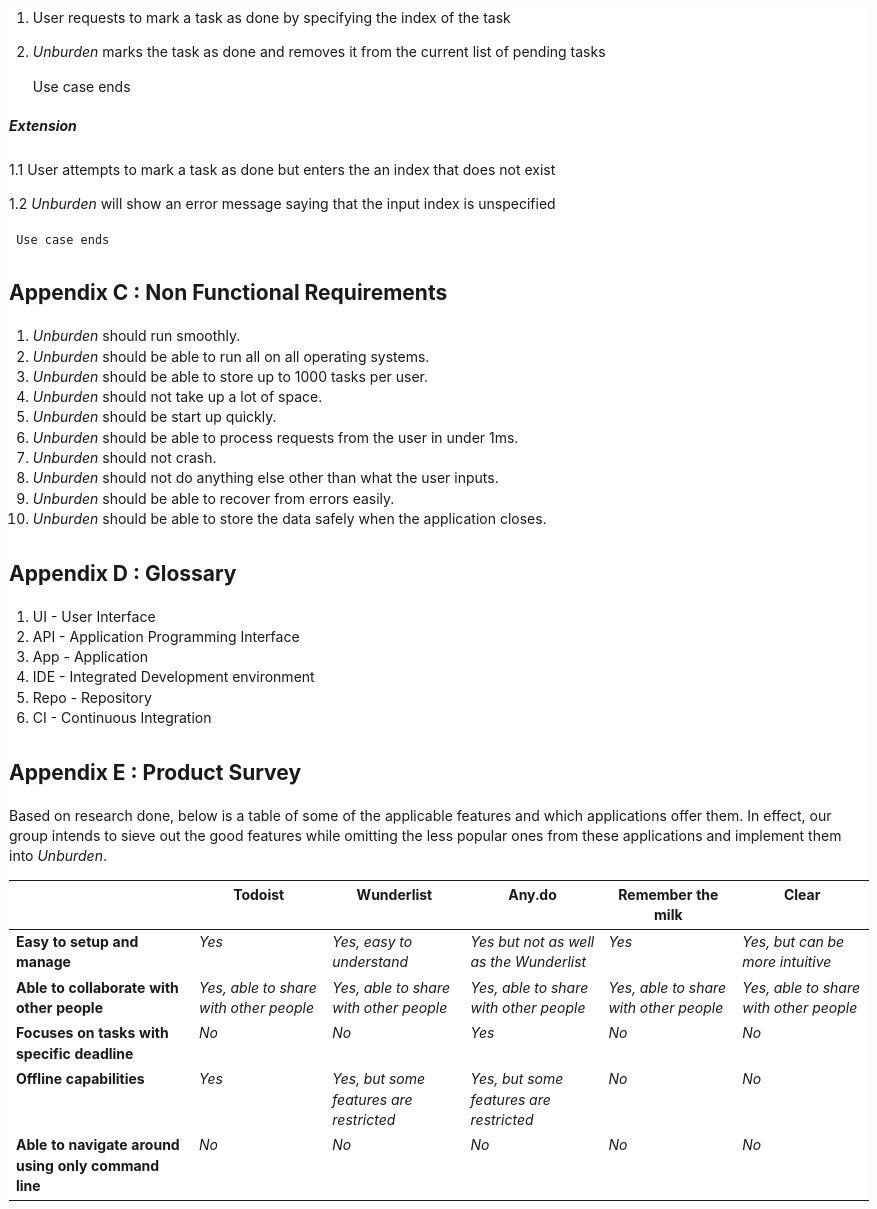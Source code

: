 1. User requests to mark a task as done by specifying the index of the task
2. _Unburden_ marks the task as done and removes it from the current list of pending tasks

     Use case ends

##### Extension 

1.1 User attempts to mark a task as done but enters the an index that does not exist <br>

1.2 _Unburden_ will show an error message saying that the input index is unspecified <br>

     Use case ends





## **Appendix C : Non Functional Requirements**

 1. _Unburden_ should run smoothly.
 2. _Unburden_ should be able to run all on all operating systems.
 3. _Unburden_ should be able to store up to 1000 tasks per user. 
 4. _Unburden_ should not take up a lot of space.
 5. _Unburden_ should be start up quickly.
 6. _Unburden_ should be able to process requests from the user in under 1ms.
 7. _Unburden_ should not crash.
 8. _Unburden_ should not do anything else other than what the user inputs.
 9. _Unburden_ should be able to recover from errors easily.
 10. _Unburden_ should be able to store the data safely when the application closes.


## **Appendix D : Glossary**

 1. UI - User Interface 
 2. API - Application Programming Interface 
 3. App - Application 
 4. IDE - Integrated Development environment 
 5. Repo - Repository
 6. CI - Continuous Integration



## **Appendix E : Product Survey**

Based on research done, below is a table of some of the applicable features and which applications offer them. In effect, our group intends to sieve out the good features while omitting the less popular ones from these applications and implement them into _Unburden_.

|   | **Todoist** | **Wunderlist** | **Any.do** | **Remember the milk** | **Clear** |
| --- | --- | --- | --- | --- | --- |
| **Easy to setup and manage** | _Yes_ | _Yes, easy to understand_ | _Yes but not as well as the Wunderlist_ | _Yes_ | _Yes, but can be more intuitive_ |
| **Able to collaborate with other people** | _Yes, able to share with other people_ | _Yes, able to share with other people_ | _Yes, able to share with other people_ | _Yes, able to share with other people_ | _Yes, able to share with other people_  |
| **Focuses on tasks with specific deadline** | _No_ | _No_ | _Yes_ | _No_ | _No_ |
| **Offline capabilities** | _Yes_ | _Yes, but some features are restricted_ | _Yes, but some features are restricted_ | _No_ | _No_ |
| **Able to navigate around using only command line** | _No_ | _No_ | _No_ | _No_ | _No_ |

